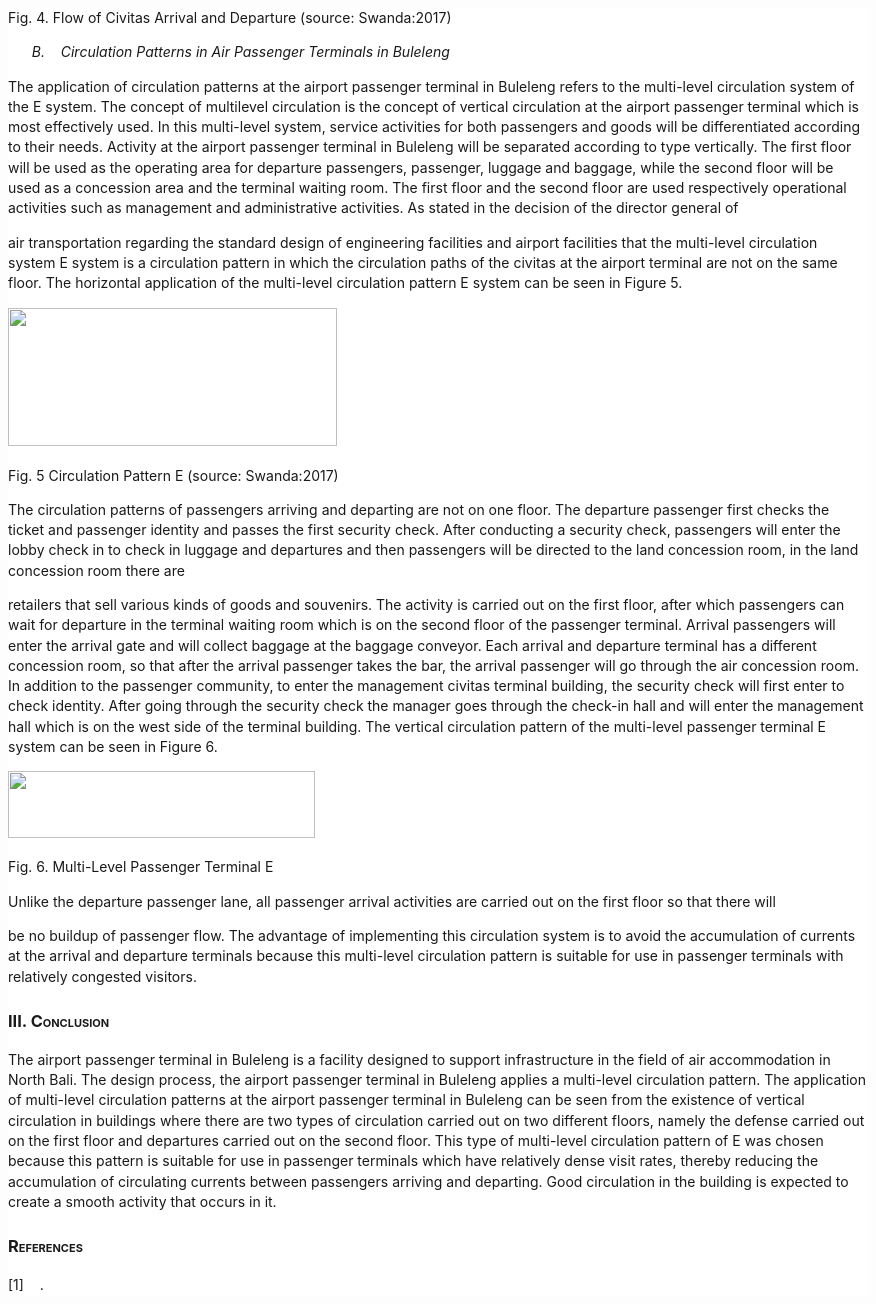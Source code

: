 <p><span class="font0">Fig. 4. Flow of Civitas Arrival and Departure (source: Swanda:2017)</span></p>
<ul style="list-style:none;"><li>
<p><span class="font2" style="font-style:italic;">B. &nbsp;&nbsp;&nbsp;Circulation Patterns in Air Passenger Terminals in Buleleng</span></p></li></ul>
<p><span class="font2">The application of circulation patterns at the airport passenger terminal in Buleleng refers to the multi-level circulation system of the E system. The concept of multilevel circulation is the concept of vertical circulation at the airport passenger terminal which is most effectively used. In this multi-level system, service activities for both passengers and goods will be differentiated according to their needs. Activity at the airport passenger terminal in Buleleng will be separated according to type vertically. The first floor will be used as the operating area for departure passengers, passenger, luggage and baggage, while the second floor will be used as a concession area and the terminal waiting room. The first floor and the second floor are used respectively operational activities such as management and administrative activities. As stated in the decision of the director general of</span></p>
<p><span class="font2">air transportation regarding the standard design of engineering facilities and airport facilities that the multi-level circulation system E system is a circulation pattern in which the circulation paths of the civitas at the airport terminal are not on the same floor. The horizontal application of the multi-level circulation pattern E system can be seen in Figure 5.</span></p><img src="https://jurnal.harianregional.com/media/58341-7.jpg" alt="" style="width:247pt;height:104pt;">
<p><span class="font0">Fig. 5 Circulation Pattern E (source: Swanda:2017)</span></p>
<p><span class="font2">The circulation patterns of passengers arriving and departing are not on one floor. The departure passenger first checks the ticket and passenger identity and passes the first security check. After conducting a security check, passengers will enter the lobby check in to check in luggage and departures and then passengers will be directed to the land concession room, in the land concession room there are</span></p>
<p><span class="font2">retailers that sell various kinds of goods and souvenirs. The activity is carried out on the first floor, after which passengers can wait for departure in the terminal waiting room which is on the second floor of the passenger terminal. Arrival passengers will enter the arrival gate and will collect baggage at the baggage conveyor. Each arrival and departure terminal has a different concession room, so that after the arrival passenger takes the bar, the arrival passenger will go through the air concession room. In addition to the passenger community, to enter the management civitas terminal building, the security check will first enter to check identity. After going through the security check the manager goes through the check-in hall and will enter the management hall which is on the west side of the terminal building. The vertical circulation pattern of the multi-level passenger terminal E system can be seen in Figure 6.</span></p><img src="https://jurnal.harianregional.com/media/58341-8.jpg" alt="" style="width:230pt;height:50pt;">
<p><span class="font0">Fig. 6. Multi-Level Passenger Terminal E</span></p>
<p><span class="font2">Unlike the departure passenger lane, all passenger arrival activities are carried out on the first floor so that there will</span></p>
<p><span class="font2">be no buildup of passenger flow. The advantage of implementing this circulation system is to avoid the accumulation of currents at the arrival and departure terminals because this multi-level circulation pattern is suitable for use in passenger terminals with relatively congested visitors.</span></p>
<h3><a name="bookmark6"></a><span class="font2"><a name="bookmark7"></a>III. </span><span class="font2" style="font-variant:small-caps;">Conclusion</span></h3>
<p><span class="font2">The airport passenger terminal in Buleleng is a facility designed to support infrastructure in the field of air accommodation in North Bali. The design process, the airport passenger terminal in Buleleng applies a multi-level circulation pattern. The application of multi-level circulation patterns at the airport passenger terminal in Buleleng can be seen from the existence of vertical circulation in buildings where there are two types of circulation carried out on two different floors, namely the defense carried out on the first floor and departures carried out on the second floor. This type of multi-level circulation pattern of E was chosen because this pattern is suitable for use in passenger terminals which have relatively dense visit rates, thereby reducing the accumulation of circulating currents between passengers arriving and departing. Good circulation in the building is expected to create a smooth activity that occurs in it.</span></p>
<h3><a name="bookmark8"></a><span class="font2" style="font-variant:small-caps;"><a name="bookmark9"></a>References</span></h3>
<p><span class="font0">[1] &nbsp;&nbsp;&nbsp;.</span></p>